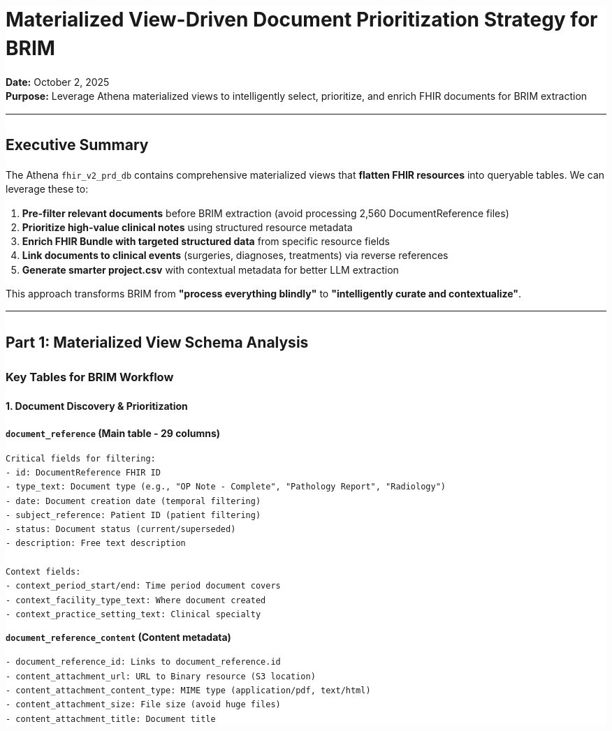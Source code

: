 # Materialized View-Driven Document Prioritization Strategy for BRIM
**Date:** October 2, 2025  
**Purpose:** Leverage Athena materialized views to intelligently select, prioritize, and enrich FHIR documents for BRIM extraction

---

## Executive Summary

The Athena `fhir_v2_prd_db` contains comprehensive materialized views that **flatten FHIR resources** into queryable tables. We can leverage these to:

1. **Pre-filter relevant documents** before BRIM extraction (avoid processing 2,560 DocumentReference files)
2. **Prioritize high-value clinical notes** using structured resource metadata
3. **Enrich FHIR Bundle with targeted structured data** from specific resource fields
4. **Link documents to clinical events** (surgeries, diagnoses, treatments) via reverse references
5. **Generate smarter project.csv** with contextual metadata for better LLM extraction

This approach transforms BRIM from **"process everything blindly"** to **"intelligently curate and contextualize"**.

---

## Part 1: Materialized View Schema Analysis

### Key Tables for BRIM Workflow

#### **1. Document Discovery & Prioritization**

**`document_reference` (Main table - 29 columns)**
```
Critical fields for filtering:
- id: DocumentReference FHIR ID
- type_text: Document type (e.g., "OP Note - Complete", "Pathology Report", "Radiology")
- date: Document creation date (temporal filtering)
- subject_reference: Patient ID (patient filtering)
- status: Document status (current/superseded)
- description: Free text description

Context fields:
- context_period_start/end: Time period document covers
- context_facility_type_text: Where document created
- context_practice_setting_text: Clinical specialty
```

**`document_reference_content` (Content metadata)**
```
- document_reference_id: Links to document_reference.id
- content_attachment_url: URL to Binary resource (S3 location)
- content_attachment_content_type: MIME type (application/pdf, text/html)
- content_attachment_size: File size (avoid huge files)
- content_attachment_title: Document title
```
